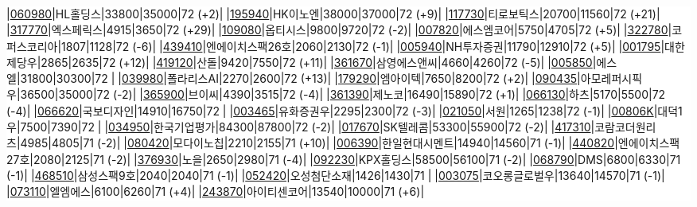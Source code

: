 |[060980](https://finance.daum.net/quotes/A060980)|HL홀딩스|33800|35000|72 (+2)|
|[195940](https://finance.daum.net/quotes/A195940)|HK이노엔|38000|37000|72 (+9)|
|[117730](https://finance.daum.net/quotes/A117730)|티로보틱스|20700|11560|72 (+21)|
|[317770](https://finance.daum.net/quotes/A317770)|엑스페릭스|4915|3650|72 (+29)|
|[109080](https://finance.daum.net/quotes/A109080)|옵티시스|9800|9720|72 (-2)|
|[007820](https://finance.daum.net/quotes/A007820)|에스엠코어|5750|4705|72 (+5)|
|[322780](https://finance.daum.net/quotes/A322780)|코퍼스코리아|1807|1128|72 (-6)|
|[439410](https://finance.daum.net/quotes/A439410)|엔에이치스팩26호|2060|2130|72 (-1)|
|[005940](https://finance.daum.net/quotes/A005940)|NH투자증권|11790|12910|72 (+5)|
|[001795](https://finance.daum.net/quotes/A001795)|대한제당우|2865|2635|72 (+12)|
|[419120](https://finance.daum.net/quotes/A419120)|산돌|9420|7550|72 (+11)|
|[361670](https://finance.daum.net/quotes/A361670)|삼영에스앤씨|4660|4260|72 (-5)|
|[005850](https://finance.daum.net/quotes/A005850)|에스엘|31800|30300|72 |
|[039980](https://finance.daum.net/quotes/A039980)|폴라리스AI|2270|2600|72 (+13)|
|[179290](https://finance.daum.net/quotes/A179290)|엠아이텍|7650|8200|72 (+2)|
|[090435](https://finance.daum.net/quotes/A090435)|아모레퍼시픽우|36500|35000|72 (-2)|
|[365900](https://finance.daum.net/quotes/A365900)|브이씨|4390|3515|72 (-4)|
|[361390](https://finance.daum.net/quotes/A361390)|제노코|16490|15890|72 (+1)|
|[066130](https://finance.daum.net/quotes/A066130)|하츠|5170|5500|72 (-4)|
|[066620](https://finance.daum.net/quotes/A066620)|국보디자인|14910|16750|72 |
|[003465](https://finance.daum.net/quotes/A003465)|유화증권우|2295|2300|72 (-3)|
|[021050](https://finance.daum.net/quotes/A021050)|서원|1265|1238|72 (-1)|
|[00806K](https://finance.daum.net/quotes/A00806K)|대덕1우|7500|7390|72 |
|[034950](https://finance.daum.net/quotes/A034950)|한국기업평가|84300|87800|72 (-2)|
|[017670](https://finance.daum.net/quotes/A017670)|SK텔레콤|53300|55900|72 (-2)|
|[417310](https://finance.daum.net/quotes/A417310)|코람코더원리츠|4985|4805|71 (-2)|
|[080420](https://finance.daum.net/quotes/A080420)|모다이노칩|2210|2155|71 (+10)|
|[006390](https://finance.daum.net/quotes/A006390)|한일현대시멘트|14940|14560|71 (-1)|
|[440820](https://finance.daum.net/quotes/A440820)|엔에이치스팩27호|2080|2125|71 (-2)|
|[376930](https://finance.daum.net/quotes/A376930)|노을|2650|2980|71 (-4)|
|[092230](https://finance.daum.net/quotes/A092230)|KPX홀딩스|58500|56100|71 (-2)|
|[068790](https://finance.daum.net/quotes/A068790)|DMS|6800|6330|71 (-1)|
|[468510](https://finance.daum.net/quotes/A468510)|삼성스팩9호|2040|2040|71 (-1)|
|[052420](https://finance.daum.net/quotes/A052420)|오성첨단소재|1426|1430|71 |
|[003075](https://finance.daum.net/quotes/A003075)|코오롱글로벌우|13640|14570|71 (-1)|
|[073110](https://finance.daum.net/quotes/A073110)|엘엠에스|6100|6260|71 (+4)|
|[243870](https://finance.daum.net/quotes/A243870)|아이티센코어|13540|10000|71 (+6)|